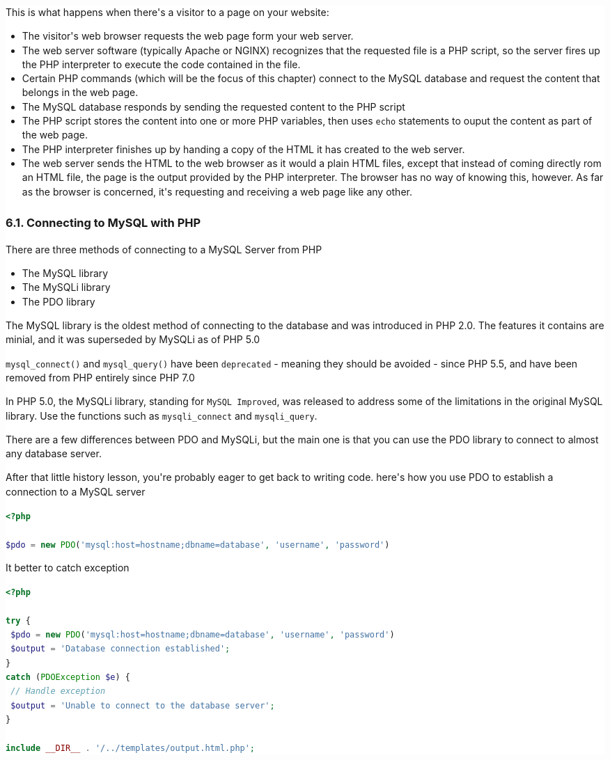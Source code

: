 This is what happens when there's a visitor to a page on your website:

- The visitor's web browser requests the web page form your web server.
- The web server software (typically Apache or NGINX) recognizes that the requested file is a PHP script, so the server fires up the PHP interpreter to execute the code contained in the file.
- Certain PHP commands (which will be the focus of this chapter) connect to the MySQL database and request the content that belongs in the web page.
- The MySQL database responds by sending the requested content to the PHP script
- The PHP script stores the content into one or more PHP variables, then uses `echo` statements to ouput the content as part of the web page.
- The PHP interpreter finishes up by handing a copy of the HTML it has created to the web server.
- The web server sends the HTML to the web browser as it would a plain HTML files, except that instead of coming directly rom an HTML file, the page is the output provided by the PHP interpreter. The browser has no way of knowing this, however. As far as the browser is concerned, it's requesting and receiving a web page like any other.

### 6.1. Connecting to MySQL with PHP

There are three methods of connecting to a MySQL Server from PHP

- The MySQL library
- The MySQLi library
- The PDO library

The MySQL library is the oldest method of connecting to the database and was introduced in PHP 2.0. The features it contains are minial, and it was superseded by MySQLi as of PHP 5.0

`mysql_connect()` and `mysql_query()` have been `deprecated` - meaning they should be avoided - since PHP 5.5, and have been removed from PHP entirely since PHP 7.0

In PHP 5.0, the MySQLi library, standing for `MySQL Improved`, was released to address some of the limitations in the original MySQL library. Use the functions such as `mysqli_connect` and `mysqli_query`.

There are a few differences between PDO and MySQLi, but the main one is that you can use the PDO library to connect to almost any database server.

After that little history lesson, you're probably eager to get back to writing code. here's how you use PDO to establish a connection to a MySQL server

```php
<?php

$pdo = new PDO('mysql:host=hostname;dbname=database', 'username', 'password')
```

It better to catch exception

```php
<?php

try {
 $pdo = new PDO('mysql:host=hostname;dbname=database', 'username', 'password')
 $output = 'Database connection established';
}
catch (PDOException $e) {
 // Handle exception
 $output = 'Unable to connect to the database server';
}

include __DIR__ . '/../templates/output.html.php';
```
